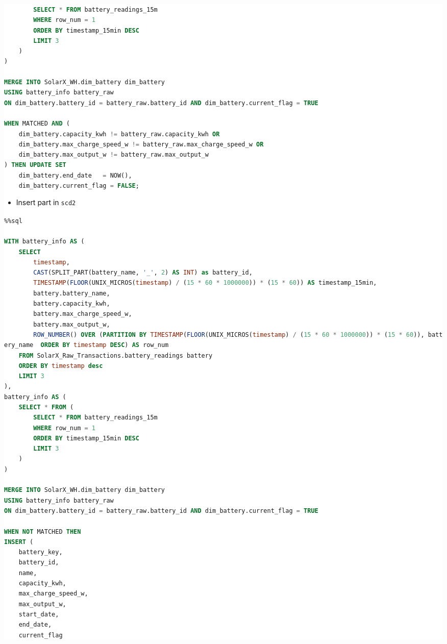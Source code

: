 ```sql
		SELECT * FROM battery_readings_15m
		WHERE row_num = 1
		ORDER BY timestamp_15min DESC
		LIMIT 3
	)
)

MERGE INTO SolarX_WH.dim_battery dim_battery
USING battery_info battery_raw
ON dim_battery.battery_id = battery_raw.battery_id AND dim_battery.current_flag = TRUE

WHEN MATCHED AND (
    dim_battery.capacity_kwh != battery_raw.capacity_kwh OR
    dim_battery.max_charge_speed_w != battery_raw.max_charge_speed_w OR
    dim_battery.max_output_w != battery_raw.max_output_w
) THEN UPDATE SET
    dim_battery.end_date   = NOW(),
    dim_battery.current_flag = FALSE;
```

- Insert part in `scd2`
```sql
%%sql
    
WITH battery_info AS (
    SELECT 
        timestamp,
        CAST(SPLIT_PART(battery_name, '_', 2) AS INT) as battery_id,
        TIMESTAMP(FLOOR(UNIX_MICROS(timestamp) / (15 * 60 * 1000000)) * (15 * 60)) AS timestamp_15min,
        battery.battery_name,
        battery.capacity_kwh,
        battery.max_charge_speed_w,
        battery.max_output_w,
        ROW_NUMBER() OVER (PARTITION BY TIMESTAMP(FLOOR(UNIX_MICROS(timestamp) / (15 * 60 * 1000000)) * (15 * 60)), battery_name  ORDER BY timestamp DESC) AS row_num
    FROM SolarX_Raw_Transactions.battery_readings battery
    ORDER BY timestamp desc
    LIMIT 3    
),
battery_info AS (
	SELECT * FROM (
		SELECT * FROM battery_readings_15m
		WHERE row_num = 1
		ORDER BY timestamp_15min DESC
		LIMIT 3
	)
)

MERGE INTO SolarX_WH.dim_battery dim_battery
USING battery_info battery_raw
ON dim_battery.battery_id = battery_raw.battery_id AND dim_battery.current_flag = TRUE

WHEN NOT MATCHED THEN 
INSERT (
    battery_key,
    battery_id,
    name, 
    capacity_kwh,
    max_charge_speed_w,
    max_output_w,
    start_date,
    end_date,
    current_flag
```